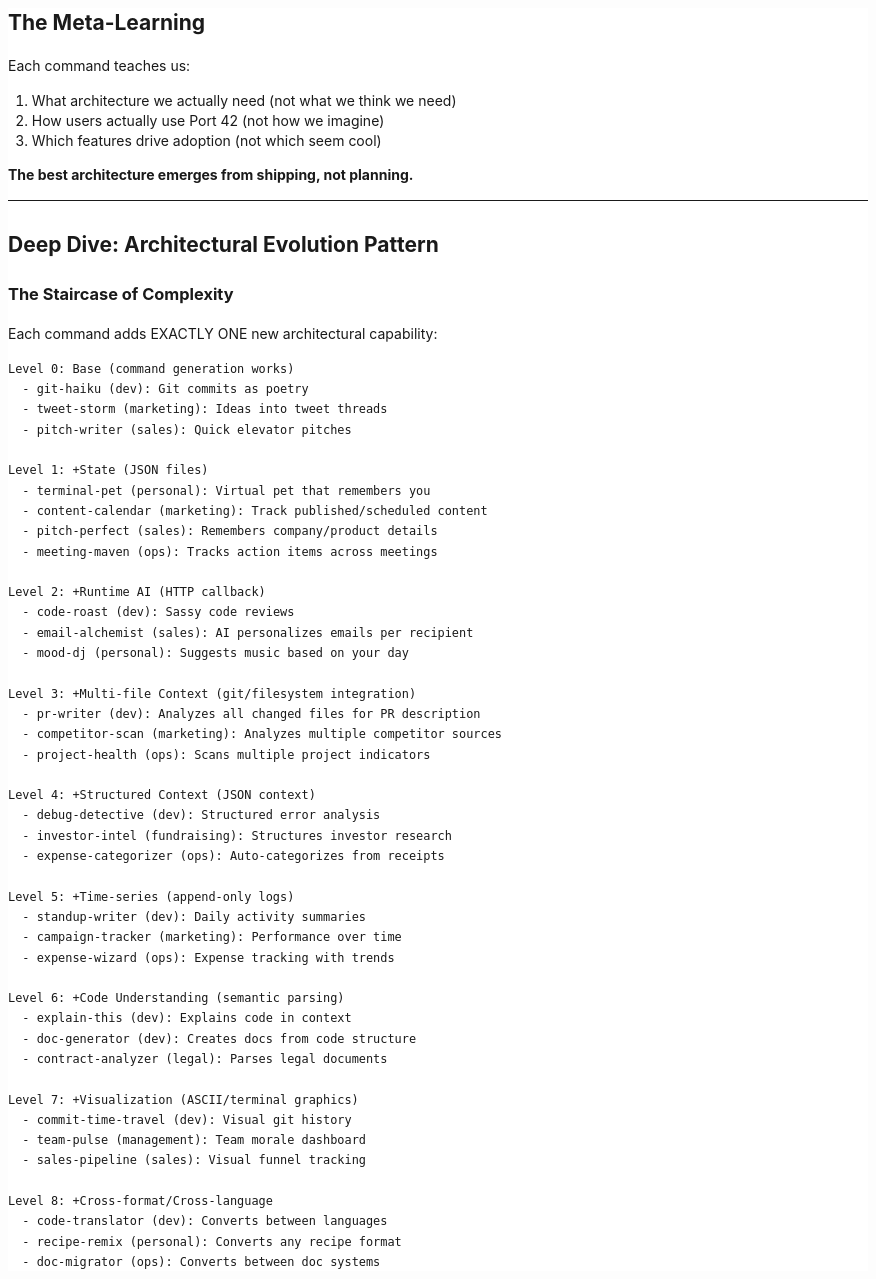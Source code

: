 
## The Meta-Learning

Each command teaches us:
1. What architecture we actually need (not what we think we need)
2. How users actually use Port 42 (not how we imagine)
3. Which features drive adoption (not which seem cool)

**The best architecture emerges from shipping, not planning.**

---

## Deep Dive: Architectural Evolution Pattern

### The Staircase of Complexity

Each command adds EXACTLY ONE new architectural capability:

```
Level 0: Base (command generation works)
  - git-haiku (dev): Git commits as poetry
  - tweet-storm (marketing): Ideas into tweet threads
  - pitch-writer (sales): Quick elevator pitches

Level 1: +State (JSON files)
  - terminal-pet (personal): Virtual pet that remembers you
  - content-calendar (marketing): Track published/scheduled content
  - pitch-perfect (sales): Remembers company/product details
  - meeting-maven (ops): Tracks action items across meetings

Level 2: +Runtime AI (HTTP callback)
  - code-roast (dev): Sassy code reviews
  - email-alchemist (sales): AI personalizes emails per recipient
  - mood-dj (personal): Suggests music based on your day

Level 3: +Multi-file Context (git/filesystem integration)
  - pr-writer (dev): Analyzes all changed files for PR description
  - competitor-scan (marketing): Analyzes multiple competitor sources
  - project-health (ops): Scans multiple project indicators

Level 4: +Structured Context (JSON context)
  - debug-detective (dev): Structured error analysis
  - investor-intel (fundraising): Structures investor research
  - expense-categorizer (ops): Auto-categorizes from receipts

Level 5: +Time-series (append-only logs)
  - standup-writer (dev): Daily activity summaries
  - campaign-tracker (marketing): Performance over time
  - expense-wizard (ops): Expense tracking with trends

Level 6: +Code Understanding (semantic parsing)
  - explain-this (dev): Explains code in context
  - doc-generator (dev): Creates docs from code structure
  - contract-analyzer (legal): Parses legal documents

Level 7: +Visualization (ASCII/terminal graphics)
  - commit-time-travel (dev): Visual git history
  - team-pulse (management): Team morale dashboard
  - sales-pipeline (sales): Visual funnel tracking

Level 8: +Cross-format/Cross-language
  - code-translator (dev): Converts between languages
  - recipe-remix (personal): Converts any recipe format
  - doc-migrator (ops): Converts between doc systems
```